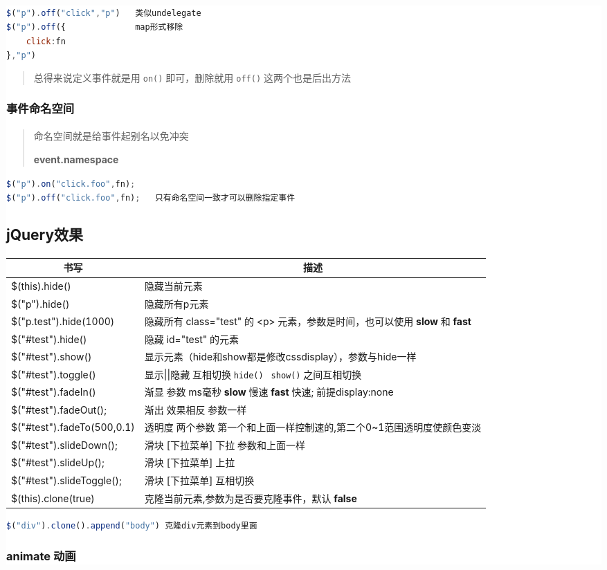 ```js
$("p").off("click","p")   类似undelegate
$("p").off({			  map形式移除
    click:fn
},"p")

```

> 总得来说定义事件就是用 `on()` 即可，删除就用 `off()` 这两个也是后出方法

### 事件命名空间

> 命名空间就是给事件起别名以免冲突
>
> **event.namespace**

```js
$("p").on("click.foo",fn);    
$("p").off("click.foo",fn);   只有命名空间一致才可以删除指定事件
```

## jQuery效果

| 书写                       | 描述                                                         |
| -------------------------- | ------------------------------------------------------------ |
| $(this).hide()             | 隐藏当前元素                                                 |
| $("p").hide()              | 隐藏所有p元素                                                |
| $("p.test").hide(1000)     | 隐藏所有 class="test" 的 \<p> 元素，参数是时间，也可以使用 **slow** 和 **fast** |
| $("#test").hide()          | 隐藏 id="test" 的元素                                        |
| $("#test").show()          | 显示元素（hide和show都是修改cssdisplay），参数与hide一样     |
| $("#test").toggle()        | 显示\|\|隐藏 互相切换  `hide() ` `show()` 之间互相切换       |
| $("#test").fadeIn()        | 渐显 参数 ms毫秒 **slow** 慢速 **fast** 快速;  前提display:none |
| $("#test").fadeOut();      | 渐出 效果相反 参数一样                                       |
| $("#test").fadeTo(500,0.1) | 透明度  两个参数 第一个和上面一样控制速的,第二个0~1范围透明度使颜色变淡 |
| $("#test").slideDown();    | 滑块 [下拉菜单]  下拉    参数和上面一样                      |
| $("#test").slideUp();      | 滑块 [下拉菜单]  上拉                                        |
| $("#test").slideToggle();  | 滑块 [下拉菜单]  互相切换                                    |
| $(this).clone(true)        | 克隆当前元素,参数为是否要克隆事件，默认 **false**            |

```js
$("div").clone().append("body") 克隆div元素到body里面
```

 ### animate 动画
